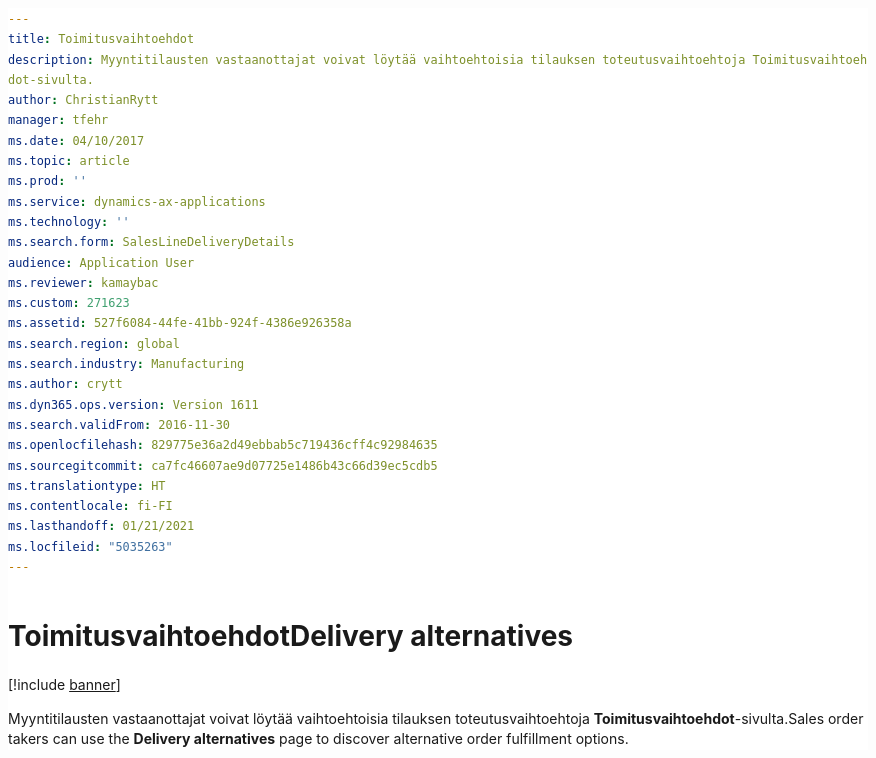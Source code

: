```yaml
---
title: Toimitusvaihtoehdot
description: Myyntitilausten vastaanottajat voivat löytää vaihtoehtoisia tilauksen toteutusvaihtoehtoja Toimitusvaihtoehdot-sivulta.
author: ChristianRytt
manager: tfehr
ms.date: 04/10/2017
ms.topic: article
ms.prod: ''
ms.service: dynamics-ax-applications
ms.technology: ''
ms.search.form: SalesLineDeliveryDetails
audience: Application User
ms.reviewer: kamaybac
ms.custom: 271623
ms.assetid: 527f6084-44fe-41bb-924f-4386e926358a
ms.search.region: global
ms.search.industry: Manufacturing
ms.author: crytt
ms.dyn365.ops.version: Version 1611
ms.search.validFrom: 2016-11-30
ms.openlocfilehash: 829775e36a2d49ebbab5c719436cff4c92984635
ms.sourcegitcommit: ca7fc46607ae9d07725e1486b43c66d39ec5cdb5
ms.translationtype: HT
ms.contentlocale: fi-FI
ms.lasthandoff: 01/21/2021
ms.locfileid: "5035263"
---
```

# <a name="delivery-alternatives"></a><span data-ttu-id="1a8e3-103">Toimitusvaihtoehdot</span><span class="sxs-lookup"><span data-stu-id="1a8e3-103">Delivery alternatives</span></span>

[!include [banner](../includes/banner.md)]

<span data-ttu-id="1a8e3-104">Myyntitilausten vastaanottajat voivat löytää vaihtoehtoisia tilauksen toteutusvaihtoehtoja **Toimitusvaihtoehdot**-sivulta.</span><span class="sxs-lookup"><span data-stu-id="1a8e3-104">Sales order takers can use the **Delivery alternatives** page to discover alternative order fulfillment options.</span></span>
